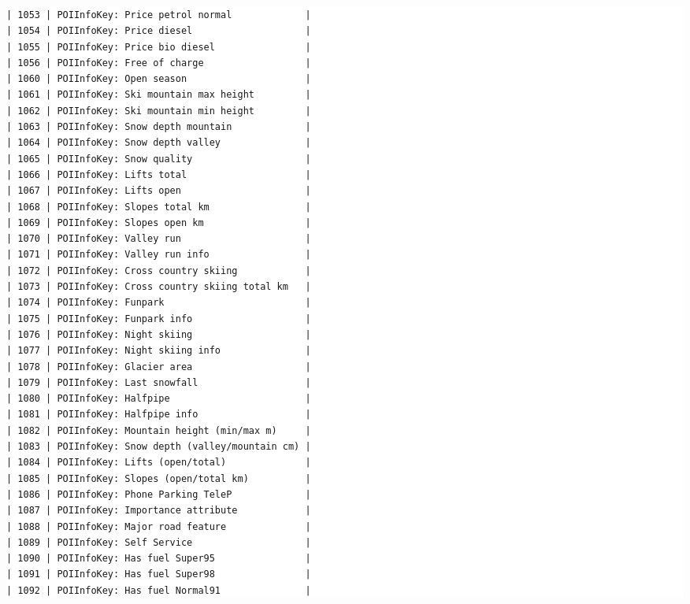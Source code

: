 	| 1053 | POIInfoKey: Price petrol normal             |
	| 1054 | POIInfoKey: Price diesel                    |
	| 1055 | POIInfoKey: Price bio diesel                |
	| 1056 | POIInfoKey: Free of charge                  |
	| 1060 | POIInfoKey: Open season                     |
	| 1061 | POIInfoKey: Ski mountain max height         |
	| 1062 | POIInfoKey: Ski mountain min height         |
	| 1063 | POIInfoKey: Snow depth mountain             |
	| 1064 | POIInfoKey: Snow depth valley               |
	| 1065 | POIInfoKey: Snow quality                    |
	| 1066 | POIInfoKey: Lifts total                     |
	| 1067 | POIInfoKey: Lifts open                      |
	| 1068 | POIInfoKey: Slopes total km                 |
	| 1069 | POIInfoKey: Slopes open km                  |
	| 1070 | POIInfoKey: Valley run                      |
	| 1071 | POIInfoKey: Valley run info                 |
	| 1072 | POIInfoKey: Cross country skiing            |
	| 1073 | POIInfoKey: Cross country skiing total km   |
	| 1074 | POIInfoKey: Funpark                         |
	| 1075 | POIInfoKey: Funpark info                    |
	| 1076 | POIInfoKey: Night skiing                    |
	| 1077 | POIInfoKey: Night skiing info               |
	| 1078 | POIInfoKey: Glacier area                    |
	| 1079 | POIInfoKey: Last snowfall                   |
	| 1080 | POIInfoKey: Halfpipe                        |
	| 1081 | POIInfoKey: Halfpipe info                   |
	| 1082 | POIInfoKey: Mountain height (min/max m)     |
	| 1083 | POIInfoKey: Snow depth (valley/mountain cm) |
	| 1084 | POIInfoKey: Lifts (open/total)              |
	| 1085 | POIInfoKey: Slopes (open/total km)          |
	| 1086 | POIInfoKey: Phone Parking TeleP             |
	| 1087 | POIInfoKey: Importance attribute            |
	| 1088 | POIInfoKey: Major road feature              |
	| 1089 | POIInfoKey: Self Service                    |
	| 1090 | POIInfoKey: Has fuel Super95                |
	| 1091 | POIInfoKey: Has fuel Super98                |
	| 1092 | POIInfoKey: Has fuel Normal91               |